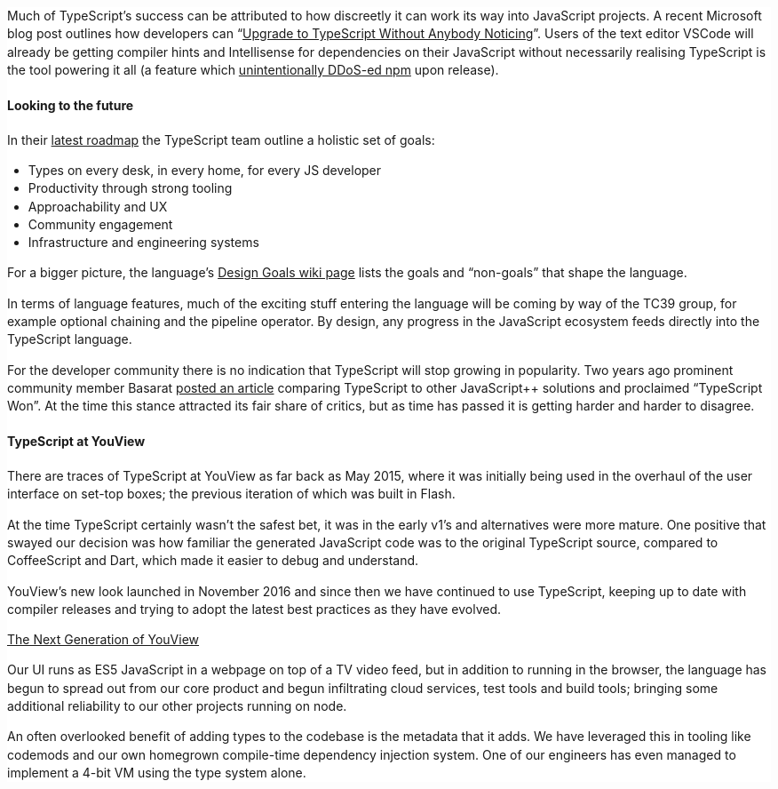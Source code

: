 Much of TypeScript’s success can be attributed to how discreetly it can work its way into JavaScript projects. A recent Microsoft blog post outlines how developers can “[Upgrade to TypeScript Without Anybody Noticing](https://devblogs.microsoft.com/typescript/how-to-upgrade-to-typescript-without-anybody-noticing-part-1/)”. Users of the text editor VSCode will already be getting compiler hints and Intellisense for dependencies on their JavaScript without necessarily realising TypeScript is the tool powering it all (a feature which [unintentionally DDoS-ed npm](https://code.visualstudio.com/blogs/2016/11/3/rollback) upon release).

#### Looking to the future

In their [latest roadmap](https://github.com/microsoft/TypeScript/issues/33118#language-design-and-innovation) the TypeScript team outline a holistic set of goals:

- Types on every desk, in every home, for every JS developer
- Productivity through strong tooling
- Approachability and UX
- Community engagement
- Infrastructure and engineering systems

For a bigger picture, the language’s [Design Goals wiki page](https://github.com/microsoft/TypeScript/wiki/TypeScript-Design-Goals) lists the goals and “non-goals” that shape the language.

In terms of language features, much of the exciting stuff entering the language will be coming by way of the TC39 group, for example optional chaining and the pipeline operator. By design, any progress in the JavaScript ecosystem feeds directly into the TypeScript language.

For the developer community there is no indication that TypeScript will stop growing in popularity. Two years ago prominent community member Basarat [posted an article](https://medium.com/@basarat/typescript-won-a4e0dfde4b08) comparing TypeScript to other JavaScript++ solutions and proclaimed “TypeScript Won”. At the time this stance attracted its fair share of critics, but as time has passed it is getting harder and harder to disagree.

#### TypeScript at YouView

There are traces of TypeScript at YouView as far back as May 2015, where it was initially being used in the overhaul of the user interface on set-top boxes; the previous iteration of which was built in Flash.

At the time TypeScript certainly wasn’t the safest bet, it was in the early v1’s and alternatives were more mature. One positive that swayed our decision was how familiar the generated JavaScript code was to the original TypeScript source, compared to CoffeeScript and Dart, which made it easier to debug and understand.

YouView’s new look launched in November 2016 and since then we have continued to use TypeScript, keeping up to date with compiler releases and trying to adopt the latest best practices as they have evolved.

[The Next Generation of YouView](https://www.youtube.com/watch?v=W520_RUzwpc)

Our UI runs as ES5 JavaScript in a webpage on top of a TV video feed, but in addition to running in the browser, the language has begun to spread out from our core product and begun infiltrating cloud services, test tools and build tools; bringing some additional reliability to our other projects running on node.

An often overlooked benefit of adding types to the codebase is the metadata that it adds. We have leveraged this in tooling like codemods and our own homegrown compile-time dependency injection system. One of our engineers has even managed to implement a 4-bit VM using the type system alone.
